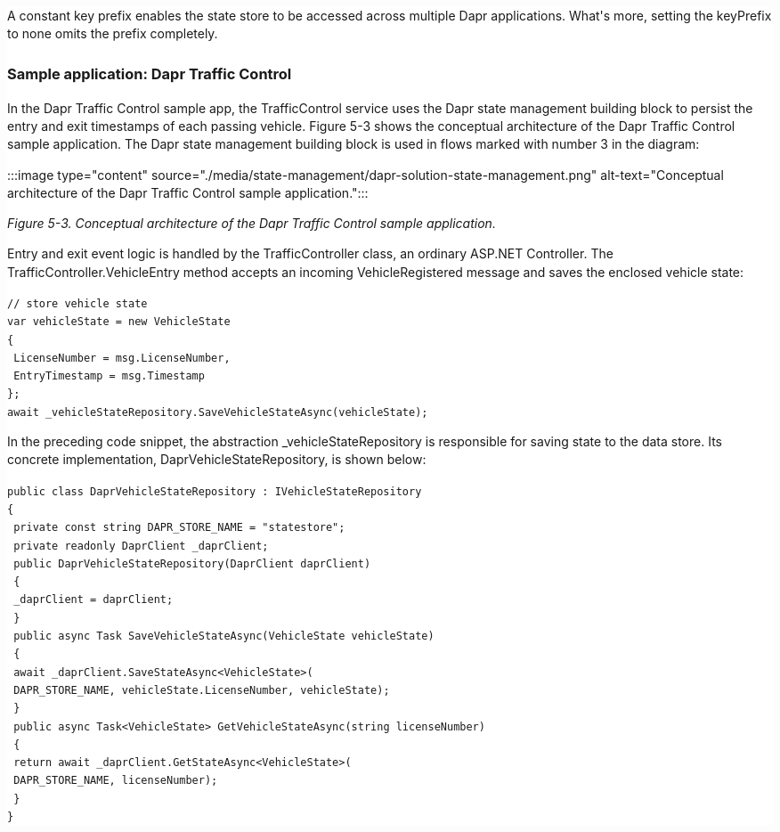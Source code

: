 A constant key prefix enables the state store to be accessed across multiple Dapr applications. What's more, setting the keyPrefix to none omits the prefix completely.

### <span id="page-57-0"></span>Sample application: Dapr Traffic Control

In the Dapr Traffic Control sample app, the TrafficControl service uses the Dapr state management building block to persist the entry and exit timestamps of each passing vehicle. Figure 5-3 shows the conceptual architecture of the Dapr Traffic Control sample application. The Dapr state management building block is used in flows marked with number 3 in the diagram:

:::image type="content" source="./media/state-management/dapr-solution-state-management.png" alt-text="Conceptual architecture of the Dapr Traffic Control sample application.":::

*Figure 5-3. Conceptual architecture of the Dapr Traffic Control sample application.*

Entry and exit event logic is handled by the TrafficController class, an ordinary ASP.NET Controller. The TrafficController.VehicleEntry method accepts an incoming VehicleRegistered message and saves the enclosed vehicle state:

```
// store vehicle state
var vehicleState = new VehicleState
{
 LicenseNumber = msg.LicenseNumber,
 EntryTimestamp = msg.Timestamp
};
await _vehicleStateRepository.SaveVehicleStateAsync(vehicleState);
```

In the preceding code snippet, the abstraction \_vehicleStateRepository is responsible for saving state to the data store. Its concrete implementation, DaprVehicleStateRepository, is shown below:

```
public class DaprVehicleStateRepository : IVehicleStateRepository
{
 private const string DAPR_STORE_NAME = "statestore";
 private readonly DaprClient _daprClient;
 public DaprVehicleStateRepository(DaprClient daprClient)
 {
 _daprClient = daprClient;
 }
 public async Task SaveVehicleStateAsync(VehicleState vehicleState)
 {
 await _daprClient.SaveStateAsync<VehicleState>(
 DAPR_STORE_NAME, vehicleState.LicenseNumber, vehicleState);
 }
 public async Task<VehicleState> GetVehicleStateAsync(string licenseNumber)
 {
 return await _daprClient.GetStateAsync<VehicleState>(
 DAPR_STORE_NAME, licenseNumber);
 }
}
```
